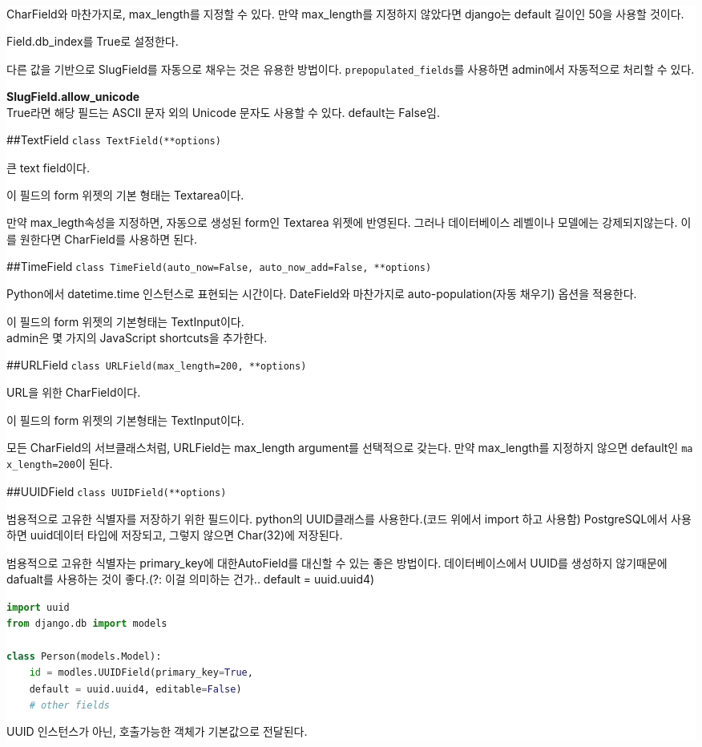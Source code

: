 CharField와 마찬가지로, max_length를 지정할 수 있다. 만약 max_length를 지정하지 않았다면 django는 default 길이인 50을 사용할 것이다. 

Field.db_index를 True로 설정한다. 

다른 값을 기반으로 SlugField를 자동으로 채우는 것은 유용한 방법이다. `prepopulated_fields`를 사용하면 admin에서 자동적으로 처리할 수 있다. 

__SlugField.allow_unicode__  
True라면 해당 필드는 ASCII 문자 외의 Unicode 문자도 사용할 수 있다. default는  False임.

##TextField
`class TextField(**options)`

큰 text field이다.

이 필드의 form 위젯의 기본 형태는 Textarea이다.

만약 max_legth속성을 지정하면, 자동으로 생성된 form인 Textarea 위젯에 반영된다. 그러나 데이터베이스 레벨이나 모델에는 강제되지않는다. 이를 원한다면 CharField를 사용하면 된다. 


##TimeField
`class TimeField(auto_now=False, auto_now_add=False, **options)`

Python에서 datetime.time 인스턴스로 표현되는 시간이다. DateField와 마찬가지로 auto-population(자동 채우기) 옵션을 적용한다. 

이 필드의 form 위젯의 기본형태는 TextInput이다.    
admin은 몇 가지의 JavaScript shortcuts을 추가한다.

##URLField
`class URLField(max_length=200, **options)`

URL을 위한 CharField이다.

이 필드의 form 위젯의 기본형태는 TextInput이다.

모든 CharField의 서브클래스처럼, URLField는 max_length argument를 선택적으로 갖는다. 만약 max_length를 지정하지 않으면 default인  `max_length=200`이 된다. 

##UUIDField
`class UUIDField(**options)`

범용적으로 고유한 식별자를 저장하기 위한 필드이다. python의 UUID클래스를 사용한다.(코드 위에서 import 하고 사용함) PostgreSQL에서 사용하면 uuid데이터 타입에 저장되고, 그렇지 않으면 Char(32)에 저장된다. 

범용적으로 고유한 식별자는 primary_key에 대한AutoField를 대신할 수 있는 좋은 방법이다. 데이터베이스에서 UUID를 생성하지 않기때문에 dafualt를 사용하는 것이 좋다.(?: 이걸 의미하는 건가.. default = uuid.uuid4)

```python
import uuid
from django.db import models

class Person(models.Model):
	id = modles.UUIDField(primary_key=True,
	default = uuid.uuid4, editable=False)
	# other fields
```
UUID 인스턴스가 아닌, 호출가능한 객체가 기본값으로 전달된다.

